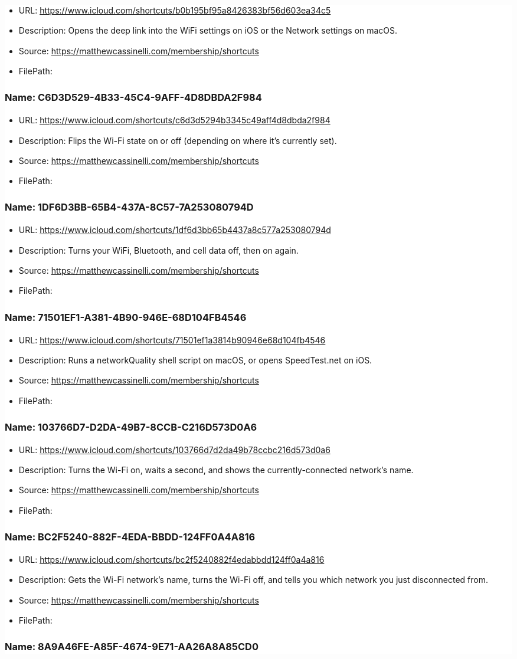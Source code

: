 - URL: https://www.icloud.com/shortcuts/b0b195bf95a8426383bf56d603ea34c5

- Description: Opens the deep link into the WiFi settings on iOS or the Network settings on macOS.

- Source: https://matthewcassinelli.com/membership/shortcuts

- FilePath: 

### Name: C6D3D529-4B33-45C4-9AFF-4D8DBDA2F984

- URL: https://www.icloud.com/shortcuts/c6d3d5294b3345c49aff4d8dbda2f984

- Description: Flips the Wi-Fi state on or off (depending on where it’s currently set).

- Source: https://matthewcassinelli.com/membership/shortcuts

- FilePath: 

### Name: 1DF6D3BB-65B4-437A-8C57-7A253080794D

- URL: https://www.icloud.com/shortcuts/1df6d3bb65b4437a8c577a253080794d

- Description: Turns your WiFi, Bluetooth, and cell data off, then on again.

- Source: https://matthewcassinelli.com/membership/shortcuts

- FilePath: 

### Name: 71501EF1-A381-4B90-946E-68D104FB4546

- URL: https://www.icloud.com/shortcuts/71501ef1a3814b90946e68d104fb4546

- Description: Runs a networkQuality shell script on macOS, or opens SpeedTest.net on iOS.

- Source: https://matthewcassinelli.com/membership/shortcuts

- FilePath: 

### Name: 103766D7-D2DA-49B7-8CCB-C216D573D0A6

- URL: https://www.icloud.com/shortcuts/103766d7d2da49b78ccbc216d573d0a6

- Description: Turns the Wi-Fi on, waits a second, and shows the currently-connected network’s name.

- Source: https://matthewcassinelli.com/membership/shortcuts

- FilePath: 

### Name: BC2F5240-882F-4EDA-BBDD-124FF0A4A816

- URL: https://www.icloud.com/shortcuts/bc2f5240882f4edabbdd124ff0a4a816

- Description: Gets the Wi-Fi network’s name, turns the Wi-Fi off, and tells you which network you just disconnected from.

- Source: https://matthewcassinelli.com/membership/shortcuts

- FilePath: 

### Name: 8A9A46FE-A85F-4674-9E71-AA26A8A85CD0
